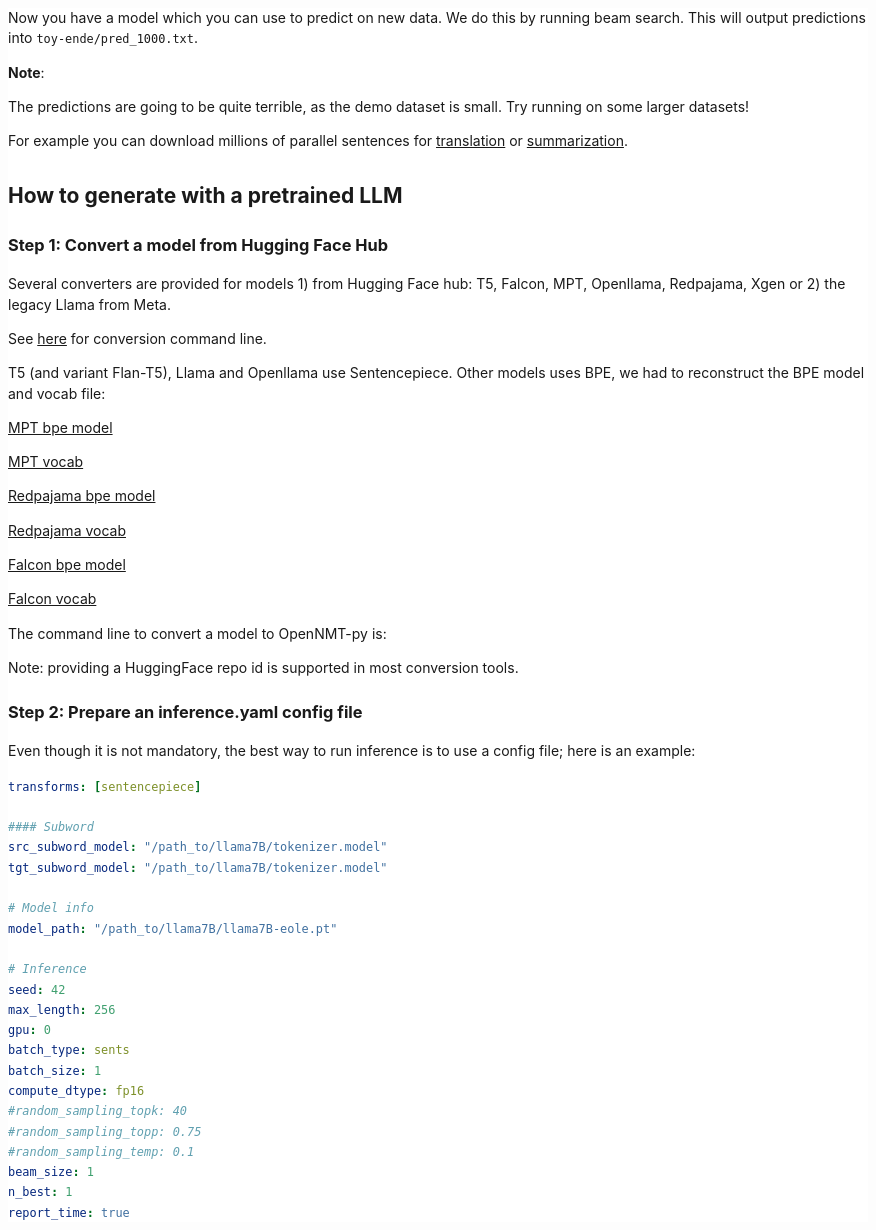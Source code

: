 Now you have a model which you can use to predict on new data. We do this by running beam search. This will output predictions into `toy-ende/pred_1000.txt`.

**Note**:

The predictions are going to be quite terrible, as the demo dataset is small. Try running on some larger datasets!

For example you can download millions of parallel sentences for [translation](http://www.statmt.org/wmt16/translation-task.html) or [summarization](https://github.com/harvardnlp/sent-summary).

## How to generate with a pretrained LLM

### Step 1: Convert a model from Hugging Face Hub

Several converters are provided for models 1) from Hugging Face hub: T5, Falcon, MPT, Openllama, Redpajama, Xgen or 2) the legacy Llama from Meta.

See [here](/docs/concepts/command_line#model-conversion-tools) for conversion command line.

T5 (and variant Flan-T5), Llama and Openllama use Sentencepiece.
Other models uses BPE, we had to reconstruct the BPE model and vocab file:

[MPT bpe model](https://opennmt-models.s3.amazonaws.com/mosaic-MPT/mpt-model.bpe)

[MPT vocab](https://opennmt-models.s3.amazonaws.com/mosaic-MPT/mpt.vocab)

[Redpajama bpe model](https://opennmt-models.s3.amazonaws.com/redpajama/redpajama-model.bpe)

[Redpajama vocab](https://opennmt-models.s3.amazonaws.com/redpajama/redpajama.vocab)

[Falcon bpe model](https://opennmt-models.s3.amazonaws.com/falcon/falcon-model.bpe)

[Falcon vocab](https://opennmt-models.s3.amazonaws.com/falcon/falcon.vocab)

The command line to convert a model to OpenNMT-py is:

Note: providing a HuggingFace repo id is supported in most conversion tools.

### Step 2: Prepare an inference.yaml config file

Even though it is not mandatory, the best way to run inference is to use a config file; here is an example:

```yaml
transforms: [sentencepiece]

#### Subword
src_subword_model: "/path_to/llama7B/tokenizer.model"
tgt_subword_model: "/path_to/llama7B/tokenizer.model"

# Model info
model_path: "/path_to/llama7B/llama7B-eole.pt"

# Inference
seed: 42
max_length: 256
gpu: 0
batch_type: sents
batch_size: 1
compute_dtype: fp16
#random_sampling_topk: 40
#random_sampling_topp: 0.75
#random_sampling_temp: 0.1
beam_size: 1
n_best: 1
report_time: true
```
